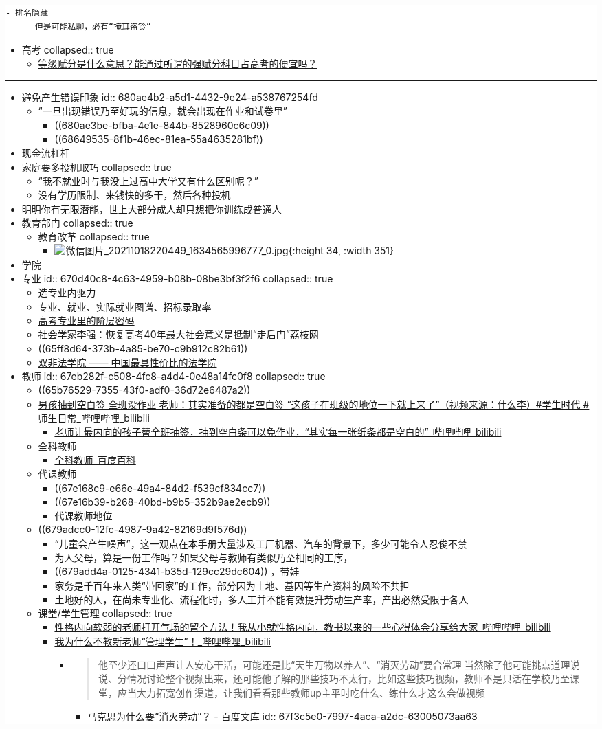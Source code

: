 	- 排名隐藏
		- 但是可能私聊，必有“掩耳盗铃”
- 高考
  collapsed:: true
	- [等级赋分是什么意思？能通过所谓的强赋分科目占高考的便宜吗？](https://mp.weixin.qq.com/s/sfhaZr6BXsV0eSB_Jan-UQ)
- ---
- 避免产生错误印象
  id:: 680ae4b2-a5d1-4432-9e24-a538767254fd
	- “一旦出现错误乃至好玩的信息，就会出现在作业和试卷里”
		- ((680ae3be-bfba-4e1e-844b-8528960c6c09))
		- ((68649535-8f1b-46ec-81ea-55a4635281bf))
- 现金流杠杆
- 家庭要多投机取巧
  collapsed:: true
	- “我不就业时与我没上过高中大学又有什么区别呢？”
	- 没有学历限制、来钱快的多干，然后各种投机
- 明明你有无限潜能，世上大部分成人却只想把你训练成普通人
- 教育部门
  collapsed:: true
	- 教育改革
	  collapsed:: true
		- ![微信图片_20211018220449_1634565996777_0.jpg](../assets/微信图片_20211018220449_1634565996777_0.jpg){:height 34, :width 351}
- 学院
- 专业
  id:: 670d40c8-4c63-4959-b08b-08be3bf3f2f6
  collapsed:: true
	- 选专业内驱力
	- 专业、就业、实际就业图谱、招标录取率
	- [高考专业里的阶层密码](https://mp.weixin.qq.com/s/aeNuDH2kkH7br0piBpVuwQ)
	- [社会学家李强：恢复高考40年最大社会意义是抵制“走后门”荔枝网](http://news.jstv.com/a/20170604/1496567168152.shtml)
	- ((65ff8d64-373b-4a85-be70-c9b912c82b61))
	- [双非法学院 —— 中国最具性价比的法学院](https://mp.weixin.qq.com/s/7llm9eAHu0WtnxR3f_kEIw)
- 教师
  id:: 67eb282f-c508-4fc8-a4d4-0e48a14fc0f8
  collapsed:: true
	- ((65b76529-7355-43f0-adf0-36d72e6487a2))
	- [男孩抽到空白签 全班没作业 老师：其实准备的都是空白签 “这孩子在班级的地位一下就上来了”（视频来源：什么李）#学生时代 #师生日常_哔哩哔哩_bilibili](https://www.bilibili.com/video/BV1AcQ4YUEdk)
		- [老师让最内向的孩子替全班抽签，抽到空白条可以免作业，“其实每一张纸条都是空白的”_哔哩哔哩_bilibili](https://www.bilibili.com/video/BV1W6Z3YtE84)
	- 全科教师
		- [全科教师_百度百科](https://baike.baidu.com/item/%E5%85%A8%E7%A7%91%E6%95%99%E5%B8%88/18609488)
	- 代课教师
		- ((67e168c9-e66e-49a4-84d2-f539cf834cc7))
		- ((67e16b39-b268-40bd-b9b5-352b9ae2ecb9))
		- 代课教师地位
	- ((679adcc0-12fc-4987-9a42-82169d9f576d))
		- “儿童会产生噪声”，这一观点在本手册大量涉及工厂机器、汽车的背景下，多少可能令人忍俊不禁
		- 为人父母，算是一份工作吗？如果父母与教师有类似乃至相同的工序，
		- ((679add4a-0125-4341-b35d-129cc29dc604)) ，带娃
		- 家务是千百年来人类“带回家”的工作，部分因为土地、基因等生产资料的风险不共担
		- 土地好的人，在尚未专业化、流程化时，多人工并不能有效提升劳动生产率，产出必然受限于各人
	- 课堂/学生管理
	  collapsed:: true
		- [性格内向软弱的老师打开气场的留个方法！我从小就性格内向，教书以来的一些心得体会分享给大家_哔哩哔哩_bilibili](https://www.bilibili.com/video/BV1MP4y1L7Lw/)
		- [我为什么不教新老师“管理学生”！_哔哩哔哩_bilibili](https://www.bilibili.com/video/BV12i4y1z7W3/)
			- >他至少还口口声声让人安心干活，可能还是比“天生万物以养人”、“消灭劳动”要合常理
			  当然除了他可能挑点道理说说、分情况讨论整个视频出来，还可能他了解的那些技巧不太行，比如这些技巧视频，教师不是只活在学校乃至课堂，应当大力拓宽创作渠道，让我们看看那些教师up主平时吃什么、练什么才这么会做视频
				- [马克思为什么要“消灭劳动”？ - 百度文库](https://wenku.baidu.com/view/7fe5d638bf23482fb4daa58da0116c175f0e1ece.html)
				  id:: 67f3c5e0-7997-4aca-a2dc-63005073aa63